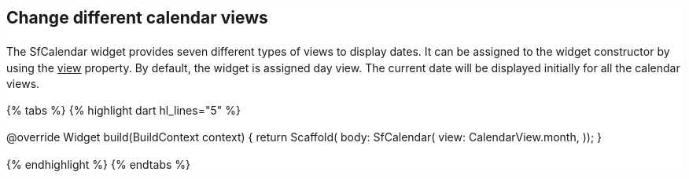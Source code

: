 ## Change different calendar views

The SfCalendar widget provides seven different types of views to display dates. It can be assigned to the widget constructor by using the [view](https://pub.dev/documentation/syncfusion_flutter_calendar/latest/calendar/SfCalendar/view.html) property. By default, the widget is assigned day view. The current date will be displayed initially for all the calendar views.

{% tabs %}
{% highlight dart hl_lines="5" %}

@override
Widget build(BuildContext context) {
  return Scaffold(
      body: SfCalendar(
    view: CalendarView.month,
  ));
}

{% endhighlight %}
{% endtabs %}
